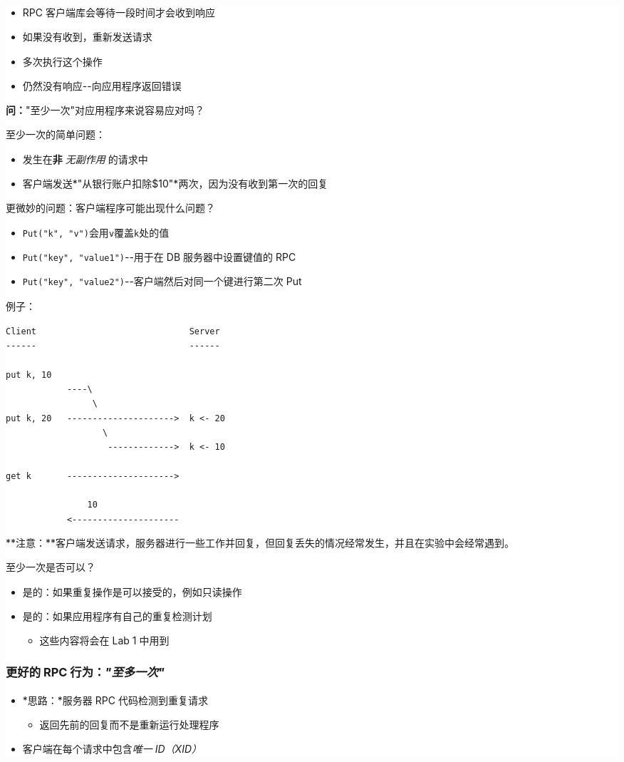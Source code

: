 +   RPC 客户端库会等待一段时间才会收到响应

+   如果没有收到，重新发送请求

+   多次执行这个操作

+   仍然没有响应--向应用程序返回错误

**问：**"至少一次"对应用程序来说容易应对吗？

至少一次的简单问题：

+   发生在**非** *无副作用* 的请求中

+   客户端发送*"从银行账户扣除$10"*两次，因为没有收到第一次的回复

更微妙的问题：客户端程序可能出现什么问题？

+   `Put("k", "v")`会用`v`覆盖`k`处的值

+   `Put("key", "value1")`--用于在 DB 服务器中设置键值的 RPC

+   `Put("key", "value2")`--客户端然后对同一个键进行第二次 Put

例子：

```
Client                              Server
------                              ------

put k, 10
            ----\
                 \
put k, 20   --------------------->  k <- 20
                   \
                    ------------->  k <- 10

get k       --------------------->

                10
            <--------------------- 
```

**注意：**客户端发送请求，服务器进行一些工作并回复，但回复丢失的情况经常发生，并且在实验中会经常遇到。

至少一次是否可以？

+   是的：如果重复操作是可以接受的，例如只读操作

+   是的：如果应用程序有自己的重复检测计划

    +   这些内容将会在 Lab 1 中用到

### 更好的 RPC 行为：*"至多一次"*

+   *思路：*服务器 RPC 代码检测到重复请求

    +   返回先前的回复而不是重新运行处理程序

+   客户端在每个请求中包含*唯一 ID（XID）*
